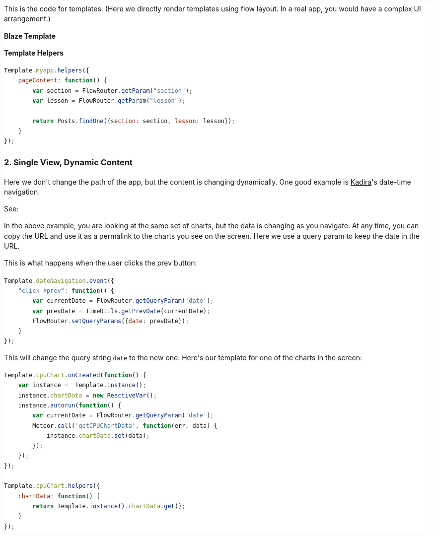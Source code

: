 This is the code for templates. 
(Here we directly render templates using flow layout. In a real app, you would have a complex UI arrangement.)

**Blaze Template**
<script src="https://gist.github.com/arunoda/74a9641220d5020bf566.js"></script>

**Template Helpers**

~~~js
Template.myapp.helpers({
    pageContent: function() {
        var section = FlowRouter.getParam("section");
        var lesson = FlowRouter.getParam("lesson");
       
        return Posts.findOne({section: section, lesson: lesson});
    }
});
~~~

### 2. Single View, Dynamic Content

Here we don't change the path of the app, but the content is changing dynamically. One good example is [Kadira](https://kadira.io/)'s date-time navigation. 

See:

<iframe width="640" height="480" src="https://www.youtube.com/embed/wGcLYrU1Vg0" frameborder="0" allowfullscreen="1">
</iframe>

In the above example, you are looking at the same set of charts, but the data is changing as you navigate. At any time, you can copy the URL and use it as a permalink to the charts you see on the screen. Here we use a query param to keep the date in the URL. 

This is what happens when the user clicks the prev button: 

~~~js
Template.dateNavigation.event({
    "click #prev": function() {
        var currentDate = FlowRouter.getQueryParam('date');
        var prevDate = TimeUtils.getPrevDate(currentDate);
        FlowRouter.setQueryParams({date: prevDate});
    }
});
~~~

This will change the query string `date` to the new one. Here's our template for one of the charts in the screen:

~~~js
Template.cpuChart.onCreated(function() {
    var instance =  Template.instance();
    instance.chartData = new ReactiveVar();
    instance.autorun(function() {
        var currentDate = FlowRouter.getQueryParam('date');
        Meteor.call('getCPUChartData', function(err, data) {
            instance.chartData.set(data);
        });
    });
});

Template.cpuChart.helpers({
    chartData: function() {
        return Template.instance().chartData.get();
    }
});
~~~
